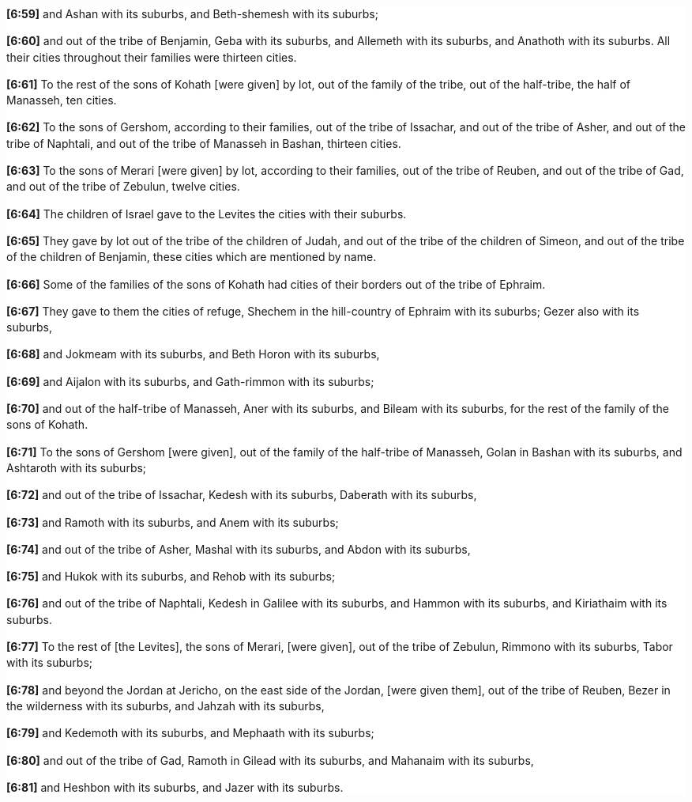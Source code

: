 **[6:59]** and Ashan with its suburbs, and Beth-shemesh with its suburbs;

**[6:60]** and out of the tribe of Benjamin, Geba with its suburbs, and Allemeth with its suburbs, and Anathoth with its suburbs. All their cities throughout their families were thirteen cities.

**[6:61]** To the rest of the sons of Kohath [were given] by lot, out of the family of the tribe, out of the half-tribe, the half of Manasseh, ten cities.

**[6:62]** To the sons of Gershom, according to their families, out of the tribe of Issachar, and out of the tribe of Asher, and out of the tribe of Naphtali, and out of the tribe of Manasseh in Bashan, thirteen cities.

**[6:63]** To the sons of Merari [were given] by lot, according to their families, out of the tribe of Reuben, and out of the tribe of Gad, and out of the tribe of Zebulun, twelve cities.

**[6:64]** The children of Israel gave to the Levites the cities with their suburbs.

**[6:65]** They gave by lot out of the tribe of the children of Judah, and out of the tribe of the children of Simeon, and out of the tribe of the children of Benjamin, these cities which are mentioned by name.

**[6:66]** Some of the families of the sons of Kohath had cities of their borders out of the tribe of Ephraim.

**[6:67]** They gave to them the cities of refuge, Shechem in the hill-country of Ephraim with its suburbs; Gezer also with its suburbs,

**[6:68]** and Jokmeam with its suburbs, and Beth Horon with its suburbs,

**[6:69]** and Aijalon with its suburbs, and Gath-rimmon with its suburbs;

**[6:70]** and out of the half-tribe of Manasseh, Aner with its suburbs, and Bileam with its suburbs, for the rest of the family of the sons of Kohath.

**[6:71]** To the sons of Gershom [were given], out of the family of the half-tribe of Manasseh, Golan in Bashan with its suburbs, and Ashtaroth with its suburbs;

**[6:72]** and out of the tribe of Issachar, Kedesh with its suburbs, Daberath with its suburbs,

**[6:73]** and Ramoth with its suburbs, and Anem with its suburbs;

**[6:74]** and out of the tribe of Asher, Mashal with its suburbs, and Abdon with its suburbs,

**[6:75]** and Hukok with its suburbs, and Rehob with its suburbs;

**[6:76]** and out of the tribe of Naphtali, Kedesh in Galilee with its suburbs, and Hammon with its suburbs, and Kiriathaim with its suburbs.

**[6:77]** To the rest of [the Levites], the sons of Merari, [were given], out of the tribe of Zebulun, Rimmono with its suburbs, Tabor with its suburbs;

**[6:78]** and beyond the Jordan at Jericho, on the east side of the Jordan, [were given them], out of the tribe of Reuben, Bezer in the wilderness with its suburbs, and Jahzah with its suburbs,

**[6:79]** and Kedemoth with its suburbs, and Mephaath with its suburbs;

**[6:80]** and out of the tribe of Gad, Ramoth in Gilead with its suburbs, and Mahanaim with its suburbs,

**[6:81]** and Heshbon with its suburbs, and Jazer with its suburbs.

